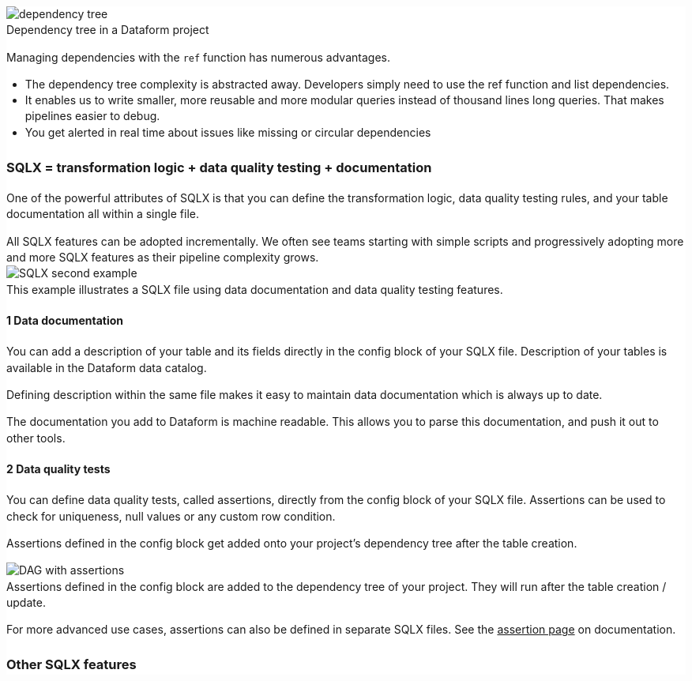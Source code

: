 <img src="https://assets.dataform.co/docs/introduction/simple_dag.png" max-width="885" alt="dependency tree" />
<figcaption>Dependency tree in a Dataform project</figcaption>

Managing dependencies with the `ref` function has numerous advantages.

- The dependency tree complexity is abstracted away. Developers simply need to use the ref function and list dependencies.
- It enables us to write smaller, more reusable and more modular queries instead of thousand lines long queries. That makes pipelines easier to debug.
- You get alerted in real time about issues like missing or circular dependencies

### SQLX = transformation logic + data quality testing + documentation

One of the powerful attributes of SQLX is that you can define the transformation logic, data quality testing rules, and your table documentation all within a single file.

<div className="bp3-callout bp3-icon-info-sign bp3-intent-primary" markdown="1">
All SQLX features can be adopted incrementally. We often see teams starting with simple scripts and progressively adopting more and more SQLX features as their pipeline complexity grows.
</div>

<img src="https://assets.dataform.co/docs/introduction/sqlx_second_example.png" max-width="481" alt="SQLX second example" />

<figcaption>This example illustrates a SQLX file using data documentation and data quality testing features.</figcaption>

<h4><span className="numberTitle">1</span> Data documentation</h4>

You can add a description of your table and its fields directly in the config block of your SQLX file. Description of your tables is available in the Dataform data catalog.

Defining description within the same file makes it easy to maintain data documentation which is always up to date.

<div className="bp3-callout bp3-icon-info-sign bp3-intent-none" markdown="1">
The documentation you add to Dataform is machine readable. This allows you to parse this documentation, and push it out to other tools.
</div>

<h4><span className="numberTitle">2</span> Data quality tests</h4>

You can define data quality tests, called assertions, directly from the config block of your SQLX file. Assertions can be used to check for uniqueness, null values or any custom row condition.

Assertions defined in the config block get added onto your project’s dependency tree after the table creation.

<img src="https://assets.dataform.co/docs/introduction/assertion_dag.png" max-width="605" alt="DAG with assertions" />
<figcaption>Assertions defined in the config block are added to the dependency tree of your project. They will run after the table creation / update.</figcaption>

For more advanced use cases, assertions can also be defined in separate SQLX files. See the [assertion page](/guides/assertions) on documentation.

### Other SQLX features
